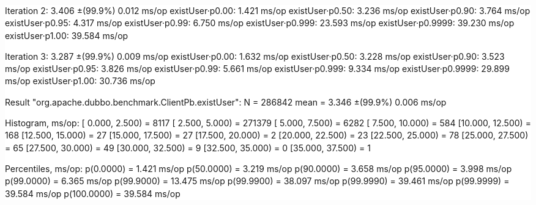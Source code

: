 Iteration   2: 3.406 ±(99.9%) 0.012 ms/op
                 existUser·p0.00:   1.421 ms/op
                 existUser·p0.50:   3.236 ms/op
                 existUser·p0.90:   3.764 ms/op
                 existUser·p0.95:   4.317 ms/op
                 existUser·p0.99:   6.750 ms/op
                 existUser·p0.999:  23.593 ms/op
                 existUser·p0.9999: 39.230 ms/op
                 existUser·p1.00:   39.584 ms/op

Iteration   3: 3.287 ±(99.9%) 0.009 ms/op
                 existUser·p0.00:   1.632 ms/op
                 existUser·p0.50:   3.228 ms/op
                 existUser·p0.90:   3.523 ms/op
                 existUser·p0.95:   3.826 ms/op
                 existUser·p0.99:   5.661 ms/op
                 existUser·p0.999:  9.334 ms/op
                 existUser·p0.9999: 29.899 ms/op
                 existUser·p1.00:   30.736 ms/op



Result "org.apache.dubbo.benchmark.ClientPb.existUser":
  N = 286842
  mean =      3.346 ±(99.9%) 0.006 ms/op

  Histogram, ms/op:
    [ 0.000,  2.500) = 8117 
    [ 2.500,  5.000) = 271379 
    [ 5.000,  7.500) = 6282 
    [ 7.500, 10.000) = 584 
    [10.000, 12.500) = 168 
    [12.500, 15.000) = 27 
    [15.000, 17.500) = 27 
    [17.500, 20.000) = 2 
    [20.000, 22.500) = 23 
    [22.500, 25.000) = 78 
    [25.000, 27.500) = 65 
    [27.500, 30.000) = 49 
    [30.000, 32.500) = 9 
    [32.500, 35.000) = 0 
    [35.000, 37.500) = 1 

  Percentiles, ms/op:
      p(0.0000) =      1.421 ms/op
     p(50.0000) =      3.219 ms/op
     p(90.0000) =      3.658 ms/op
     p(95.0000) =      3.998 ms/op
     p(99.0000) =      6.365 ms/op
     p(99.9000) =     13.475 ms/op
     p(99.9900) =     38.097 ms/op
     p(99.9990) =     39.461 ms/op
     p(99.9999) =     39.584 ms/op
    p(100.0000) =     39.584 ms/op
